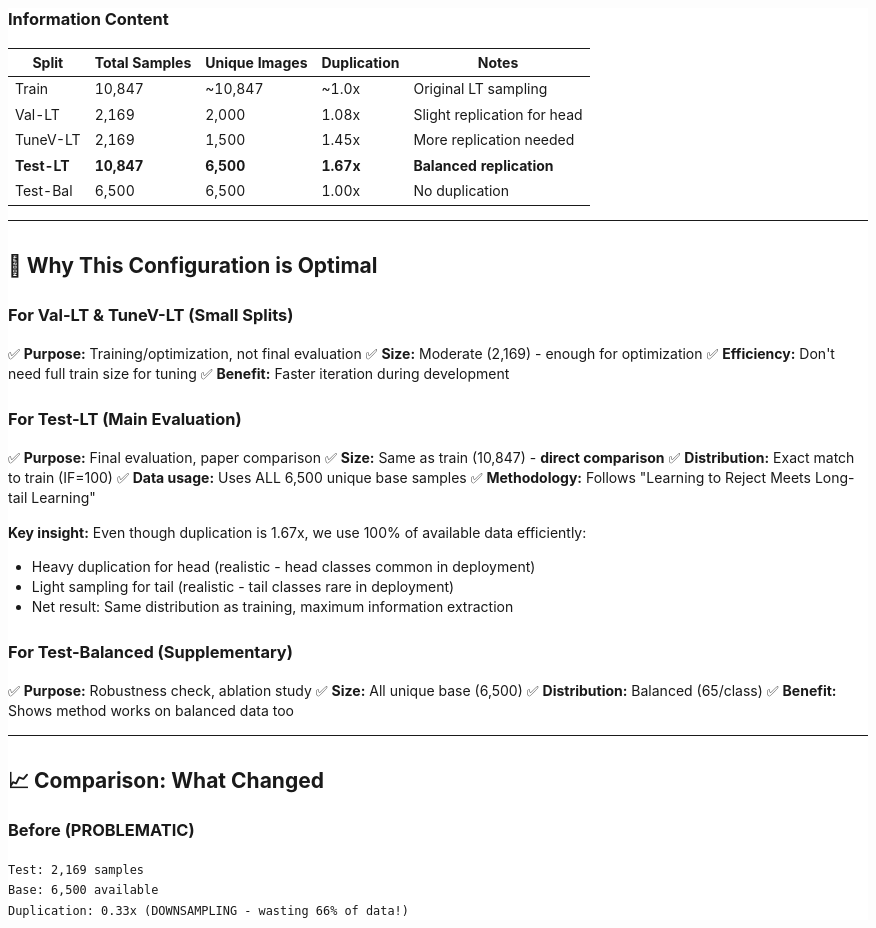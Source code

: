 ### Information Content

| Split | Total Samples | Unique Images | Duplication | Notes |
|-------|---------------|---------------|-------------|-------|
| Train | 10,847 | ~10,847 | ~1.0x | Original LT sampling |
| Val-LT | 2,169 | 2,000 | 1.08x | Slight replication for head |
| TuneV-LT | 2,169 | 1,500 | 1.45x | More replication needed |
| **Test-LT** | **10,847** | **6,500** | **1.67x** | **Balanced replication** |
| Test-Bal | 6,500 | 6,500 | 1.00x | No duplication |

---

## 🎯 Why This Configuration is Optimal

### For Val-LT & TuneV-LT (Small Splits)
✅ **Purpose:** Training/optimization, not final evaluation
✅ **Size:** Moderate (2,169) - enough for optimization
✅ **Efficiency:** Don't need full train size for tuning
✅ **Benefit:** Faster iteration during development

### For Test-LT (Main Evaluation)
✅ **Purpose:** Final evaluation, paper comparison
✅ **Size:** Same as train (10,847) - **direct comparison**
✅ **Distribution:** Exact match to train (IF=100)
✅ **Data usage:** Uses ALL 6,500 unique base samples
✅ **Methodology:** Follows "Learning to Reject Meets Long-tail Learning"

**Key insight:** Even though duplication is 1.67x, we use 100% of available data efficiently:
- Heavy duplication for head (realistic - head classes common in deployment)
- Light sampling for tail (realistic - tail classes rare in deployment)
- Net result: Same distribution as training, maximum information extraction

### For Test-Balanced (Supplementary)
✅ **Purpose:** Robustness check, ablation study
✅ **Size:** All unique base (6,500)
✅ **Distribution:** Balanced (65/class)
✅ **Benefit:** Shows method works on balanced data too

---

## 📈 Comparison: What Changed

### Before (PROBLEMATIC)
```
Test: 2,169 samples
Base: 6,500 available
Duplication: 0.33x (DOWNSAMPLING - wasting 66% of data!)
```
